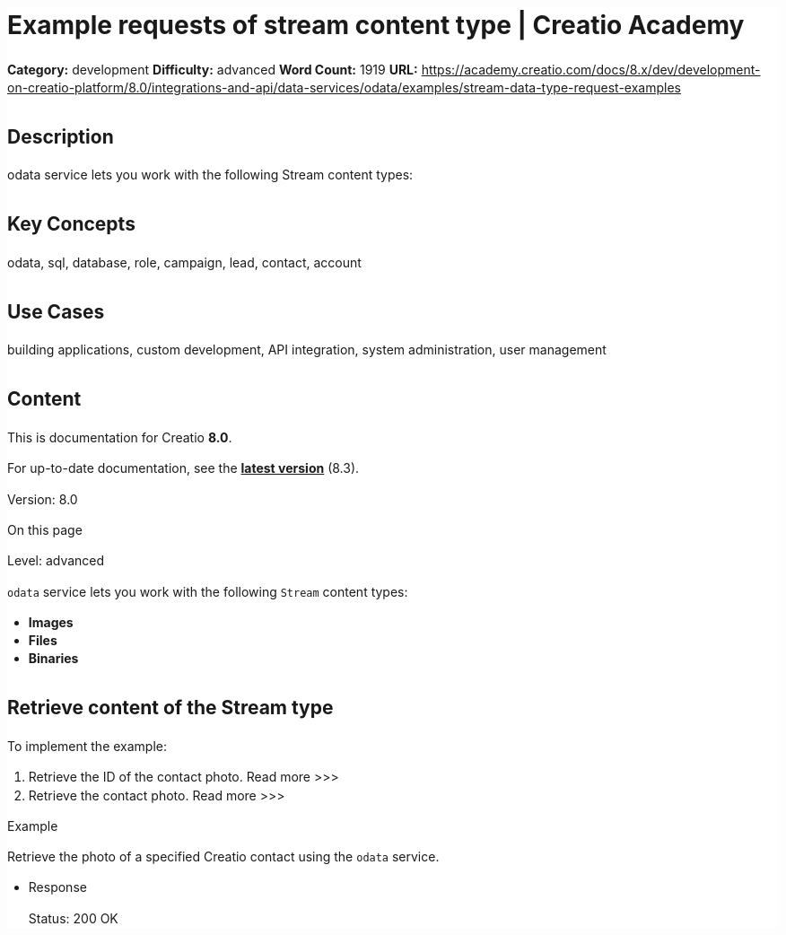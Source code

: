 # Example requests of stream content type | Creatio Academy

**Category:** development **Difficulty:** advanced **Word Count:** 1919 **URL:**
https://academy.creatio.com/docs/8.x/dev/development-on-creatio-platform/8.0/integrations-and-api/data-services/odata/examples/stream-data-type-request-examples

## Description

odata service lets you work with the following Stream content types:

## Key Concepts

odata, sql, database, role, campaign, lead, contact, account

## Use Cases

building applications, custom development, API integration, system
administration, user management

## Content

This is documentation for Creatio **8.0**.

For up-to-date documentation, see the
**[latest version](/docs/8.x/dev/development-on-creatio-platform/getting-started/development-recommendations)**
(8.3).

Version: 8.0

On this page

Level: advanced

`odata` service lets you work with the following `Stream` content types:

- **Images**
- **Files**
- **Binaries**

## Retrieve content of the Stream type​

To implement the example:

1. Retrieve the ID of the contact photo. Read more >>>
2. Retrieve the contact photo. Read more >>>

Example

Retrieve the photo of a specified Creatio contact using the `odata` service.

- Response

  Status: 200 OK

